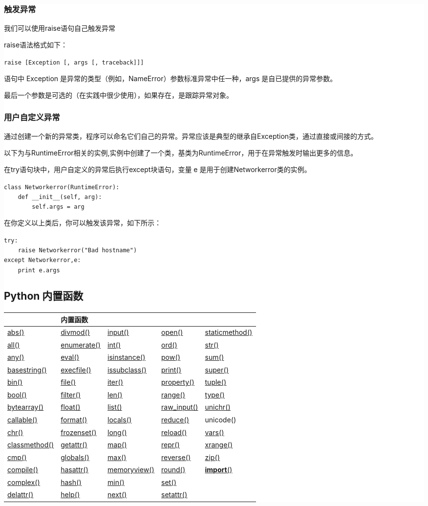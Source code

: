 ### 触发异常

我们可以使用raise语句自己触发异常

raise语法格式如下：

```
raise [Exception [, args [, traceback]]]
```

语句中 Exception 是异常的类型（例如，NameError）参数标准异常中任一种，args 是自已提供的异常参数。

最后一个参数是可选的（在实践中很少使用），如果存在，是跟踪异常对象。

### 用户自定义异常

通过创建一个新的异常类，程序可以命名它们自己的异常。异常应该是典型的继承自Exception类，通过直接或间接的方式。

以下为与RuntimeError相关的实例,实例中创建了一个类，基类为RuntimeError，用于在异常触发时输出更多的信息。

在try语句块中，用户自定义的异常后执行except块语句，变量 e 是用于创建Networkerror类的实例。

```
class Networkerror(RuntimeError):
    def __init__(self, arg):
        self.args = arg
```

在你定义以上类后，你可以触发该异常，如下所示：

```
try:
    raise Networkerror("Bad hostname")
except Networkerror,e:
    print e.args
```

## Python 内置函数

|                                                              | 内置函数                                                     |                                                              |                                                              |                                                              |
| :----------------------------------------------------------- | :----------------------------------------------------------- | :----------------------------------------------------------- | :----------------------------------------------------------- | ------------------------------------------------------------ |
| [abs()](https://www.runoob.com/python/func-number-abs.html)  | [divmod()](https://www.runoob.com/python/python-func-divmod.html) | [input()](https://www.runoob.com/python/python-func-input.html) | [open()](https://www.runoob.com/python/python-func-open.html) | [staticmethod()](https://www.runoob.com/python/python-func-staticmethod.html) |
| [all()](https://www.runoob.com/python/python-func-all.html)  | [enumerate()](https://www.runoob.com/python/python-func-enumerate.html) | [int()](https://www.runoob.com/python/python-func-int.html)  | [ord()](https://www.runoob.com/python/python-func-ord.html)  | [str()](https://www.runoob.com/python/python-func-str.html)  |
| [any()](https://www.runoob.com/python/python-func-any.html)  | [eval()](https://www.runoob.com/python/python-func-eval.html) | [isinstance()](https://www.runoob.com/python/python-func-isinstance.html) | [pow()](https://www.runoob.com/python/func-number-pow.html)  | [sum()](https://www.runoob.com/python/python-func-sum.html)  |
| [basestring()](https://www.runoob.com/python/python-func-basestring.html) | [execfile()](https://www.runoob.com/python/python-func-execfile.html) | [issubclass()](https://www.runoob.com/python/python-func-issubclass.html) | [print()](https://www.runoob.com/python/python-func-print.html) | [super()](https://www.runoob.com/python/python-func-super.html) |
| [bin()](https://www.runoob.com/python/python-func-bin.html)  | [file()](https://www.runoob.com/python/python-func-file.html) | [iter()](https://www.runoob.com/python/python-func-iter.html) | [property()](https://www.runoob.com/python/python-func-property.html) | [tuple()](https://www.runoob.com/python/att-tuple-tuple.html) |
| [bool()](https://www.runoob.com/python/python-func-bool.html) | [filter()](https://www.runoob.com/python/python-func-filter.html) | [len()](https://www.runoob.com/python/att-string-len.html)   | [range()](https://www.runoob.com/python/python-func-range.html) | [type()](https://www.runoob.com/python/python-func-type.html) |
| [bytearray()](https://www.runoob.com/python/python-func-bytearray.html) | [float()](https://www.runoob.com/python/python-func-float.html) | [list()](https://www.runoob.com/python/att-list-list.html)   | [raw_input()](https://www.runoob.com/python/python-func-raw_input.html) | [unichr()](https://www.runoob.com/python/python-func-unichr.html) |
| [callable()](https://www.runoob.com/python/python-func-callable.html) | [format()](https://www.runoob.com/python/att-string-format.html) | [locals()](https://www.runoob.com/python/python-func-locals.html) | [reduce()](https://www.runoob.com/python/python-func-reduce.html) | unicode()                                                    |
| [chr()](https://www.runoob.com/python/python-func-chr.html)  | [frozenset()](https://www.runoob.com/python/python-func-frozenset.html) | [long()](https://www.runoob.com/python/python-func-long.html) | [reload()](https://www.runoob.com/python/python-func-reload.html) | [vars()](https://www.runoob.com/python/python-func-vars.html) |
| [classmethod()](https://www.runoob.com/python/python-func-classmethod.html) | [getattr()](https://www.runoob.com/python/python-func-getattr.html) | [map()](https://www.runoob.com/python/python-func-map.html)  | [repr()](https://www.runoob.com/python/python-func-repr.html) | [xrange()](https://www.runoob.com/python/python-func-xrange.html) |
| [cmp()](https://www.runoob.com/python/func-number-cmp.html)  | [globals()](https://www.runoob.com/python/python-func-globals.html) | [max()](https://www.runoob.com/python/func-number-max.html)  | [reverse()](https://www.runoob.com/python/att-list-reverse.html) | [zip()](https://www.runoob.com/python/python-func-zip.html)  |
| [compile()](https://www.runoob.com/python/python-func-compile.html) | [hasattr()](https://www.runoob.com/python/python-func-hasattr.html) | [memoryview()](https://www.runoob.com/python/python-func-memoryview.html) | [round()](https://www.runoob.com/python/func-number-round.html) | [__import__()](https://www.runoob.com/python/python-func-__import__.html) |
| [complex()](https://www.runoob.com/python/python-func-complex.html) | [hash()](https://www.runoob.com/python/python-func-hash.html) | [min()](https://www.runoob.com/python/func-number-min.html)  | [set()](https://www.runoob.com/python/python-func-set.html)  |                                                              |
| [delattr()](https://www.runoob.com/python/python-func-delattr.html) | [help()](https://www.runoob.com/python/python-func-help.html) | [next()](https://www.runoob.com/python/python-func-next.html) | [setattr()](https://www.runoob.com/python/python-func-setattr.html) |                                                              |